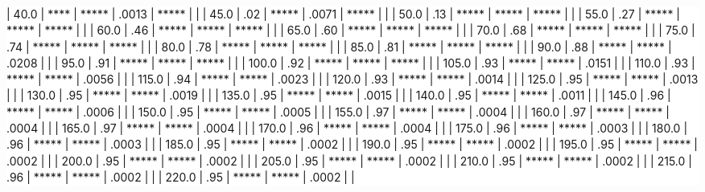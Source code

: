 | 40.0   | ****      | *****    | .0013     | *****          |           |
| 45.0   | .02       | *****    | .0071     | *****          |           |
| 50.0   | .13       | *****    | *****     | *****          |           |
| 55.0   | .27       | *****    | *****     | *****          |           |
| 60.0   | .46       | *****    | *****     | *****          |           |
| 65.0   | .60       | *****    | *****     | *****          |           |
| 70.0   | .68       | *****    | *****     | *****          |           |
| 75.0   | .74       | *****    | *****     | *****          |           |
| 80.0   | .78       | *****    | *****     | *****          |           |
| 85.0   | .81       | *****    | *****     | *****          |           |
| 90.0   | .88       | *****    | *****     | .0208          |           |
| 95.0   | .91       | *****    | *****     | *****          |           |
| 100.0  | .92       | *****    | *****     | *****          |           |
| 105.0  | .93       | *****    | *****     | .0151          |           |
| 110.0  | .93       | *****    | *****     | .0056          |           |
| 115.0  | .94       | *****    | *****     | .0023          |           |
| 120.0  | .93       | *****    | *****     | .0014          |           |
| 125.0  | .95       | *****    | *****     | .0013          |           |
| 130.0  | .95       | *****    | *****     | .0019          |           |
| 135.0  | .95       | *****    | *****     | .0015          |           |
| 140.0  | .95       | *****    | *****     | .0011          |           |
| 145.0  | .96       | *****    | *****     | .0006          |           |
| 150.0  | .95       | *****    | *****     | .0005          |           |
| 155.0  | .97       | *****    | *****     | .0004          |           |
| 160.0  | .97       | *****    | *****     | .0004          |           |
| 165.0  | .97       | *****    | *****     | .0004          |           |
| 170.0  | .96       | *****    | *****     | .0004          |           |
| 175.0  | .96       | *****    | *****     | .0003          |           |
| 180.0  | .96       | *****    | *****     | .0003          |           |
| 185.0  | .95       | *****    | *****     | .0002          |           |
| 190.0  | .95       | *****    | *****     | .0002          |           |
| 195.0  | .95       | *****    | *****     | .0002          |           |
| 200.0  | .95       | *****    | *****     | .0002          |           |
| 205.0  | .95       | *****    | *****     | .0002          |           |
| 210.0  | .95       | *****    | *****     | .0002          |           |
| 215.0  | .96       | *****    | *****     | .0002          |           |
| 220.0  | .95       | *****    | *****     | .0002          |           |